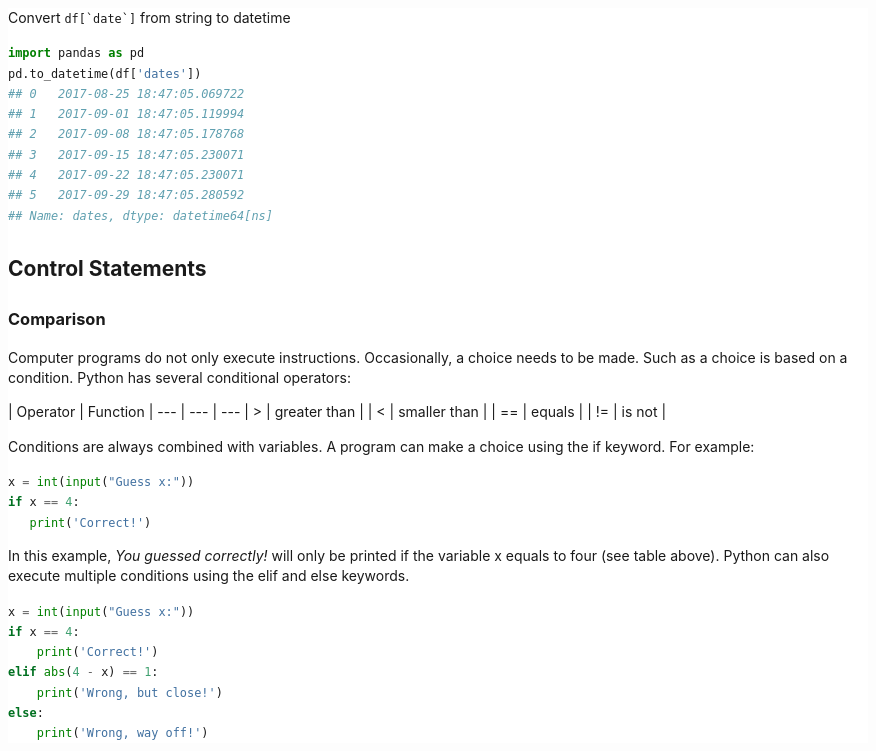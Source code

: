 Convert `` df[`date`] `` from string to datetime

``` python
import pandas as pd
pd.to_datetime(df['dates'])
## 0   2017-08-25 18:47:05.069722
## 1   2017-09-01 18:47:05.119994
## 2   2017-09-08 18:47:05.178768
## 3   2017-09-15 18:47:05.230071
## 4   2017-09-22 18:47:05.230071
## 5   2017-09-29 18:47:05.280592
## Name: dates, dtype: datetime64[ns]
```

## Control Statements

### Comparison

Computer programs do not only execute instructions. Occasionally, a
choice needs to be made. Such as a choice is based on a condition.
Python has several conditional operators:

| Operator | Function |
--- | --- | ---
| > |   greater than |
| < |  smaller than |
| == |   equals |
| != |   is not |

Conditions are always combined with variables. A program can make a
choice using the if keyword. For example:

``` python
x = int(input("Guess x:"))
if x == 4:
   print('Correct!')
```

In this example, *You guessed correctly!* will only be printed if the
variable x equals to four (see table above). Python can also execute
multiple conditions using the elif and else keywords.

``` python
x = int(input("Guess x:"))
if x == 4:
    print('Correct!')
elif abs(4 - x) == 1:
    print('Wrong, but close!')
else:
    print('Wrong, way off!')
```
